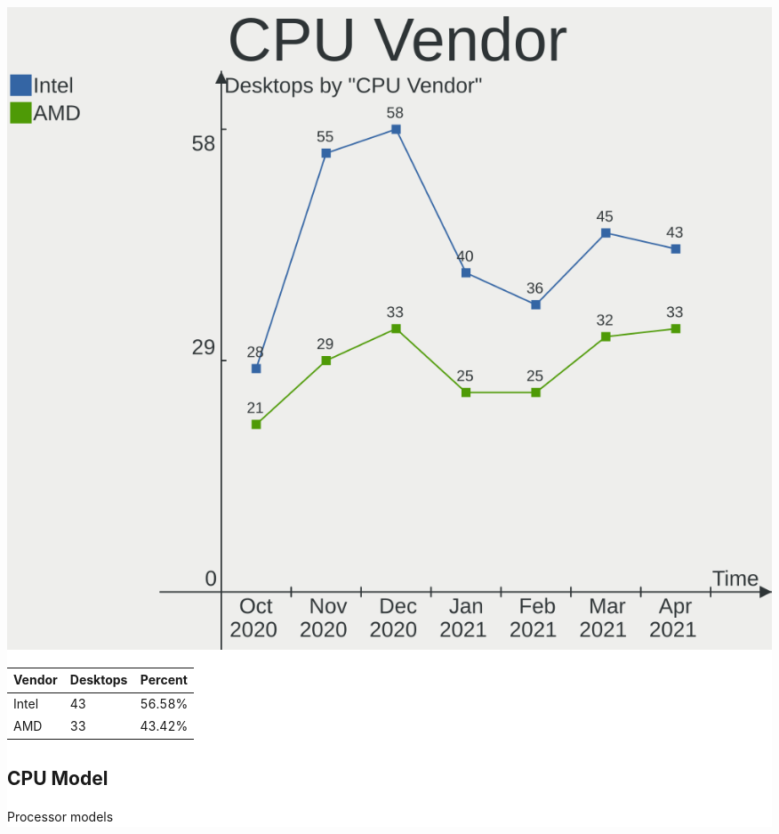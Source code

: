 ![CPU Vendor](./images/line_chart/cpu_vendor.svg)

| Vendor | Desktops | Percent |
|--------|----------|---------|
| Intel  | 43       | 56.58%  |
| AMD    | 33       | 43.42%  |

CPU Model
---------

Processor models
